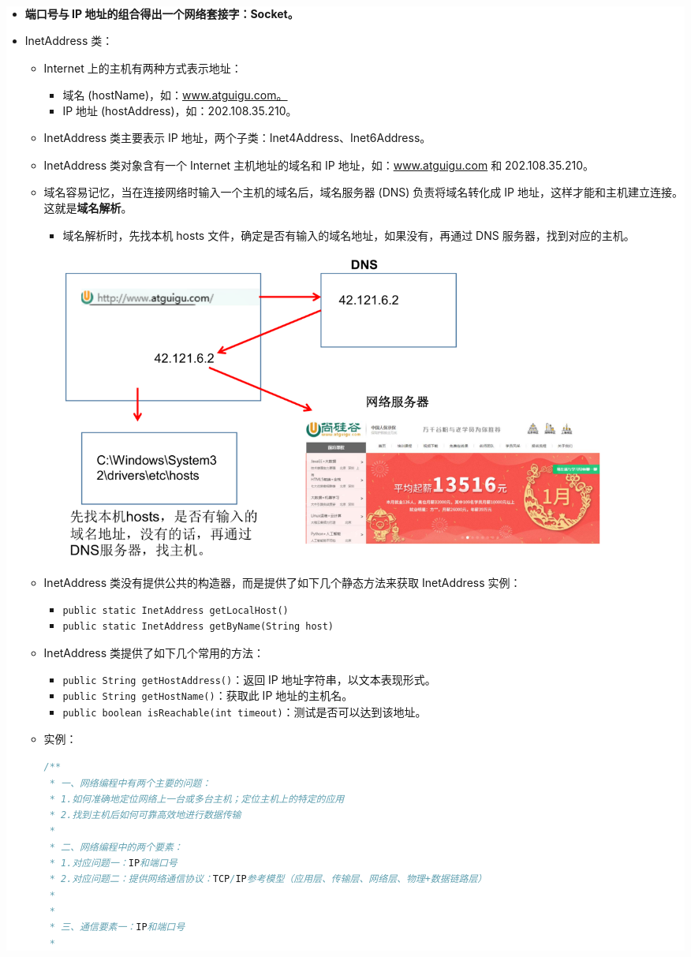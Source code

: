 - **端口号与 IP 地址的组合得出一个网络套接字：Socket。**

- InetAddress 类：

  - Internet 上的主机有两种方式表示地址：

    - 域名 (hostName)，如：www.atguigu.com。
    - IP 地址 (hostAddress)，如：202.108.35.210。

  - InetAddress 类主要表示 IP 地址，两个子类：Inet4Address、Inet6Address。

  - InetAddress 类对象含有一个 Internet 主机地址的域名和 IP 地址，如：www.atguigu.com 和 202.108.35.210。

  - 域名容易记忆，当在连接网络时输入一个主机的域名后，域名服务器 (DNS) 负责将域名转化成 IP 地址，这样才能和主机建立连接。这就是**域名解析**。

    - 域名解析时，先找本机 hosts 文件，确定是否有输入的域名地址，如果没有，再通过 DNS 服务器，找到对应的主机。

      <img src="java-network/image-20210406115221751.png" alt="image-20210406115221751" style="zoom:67%;" />

  - InetAddress 类没有提供公共的构造器，而是提供了如下几个静态方法来获取 InetAddress 实例：

    - `public static InetAddress getLocalHost()`
    - `public static InetAddress getByName(String host)`

  - InetAddress 类提供了如下几个常用的方法：

    - `public String getHostAddress()`：返回 IP 地址字符串，以文本表现形式。
    - `public String getHostName()`：获取此 IP 地址的主机名。
    - `public boolean isReachable(int timeout)`：测试是否可以达到该地址。

  - 实例：

    ```java
    /**
     * 一、网络编程中有两个主要的问题：
     * 1.如何准确地定位网络上一台或多台主机；定位主机上的特定的应用
     * 2.找到主机后如何可靠高效地进行数据传输
     *
     * 二、网络编程中的两个要素：
     * 1.对应问题一：IP和端口号
     * 2.对应问题二：提供网络通信协议：TCP/IP参考模型（应用层、传输层、网络层、物理+数据链路层）
     *
     *
     * 三、通信要素一：IP和端口号
     *